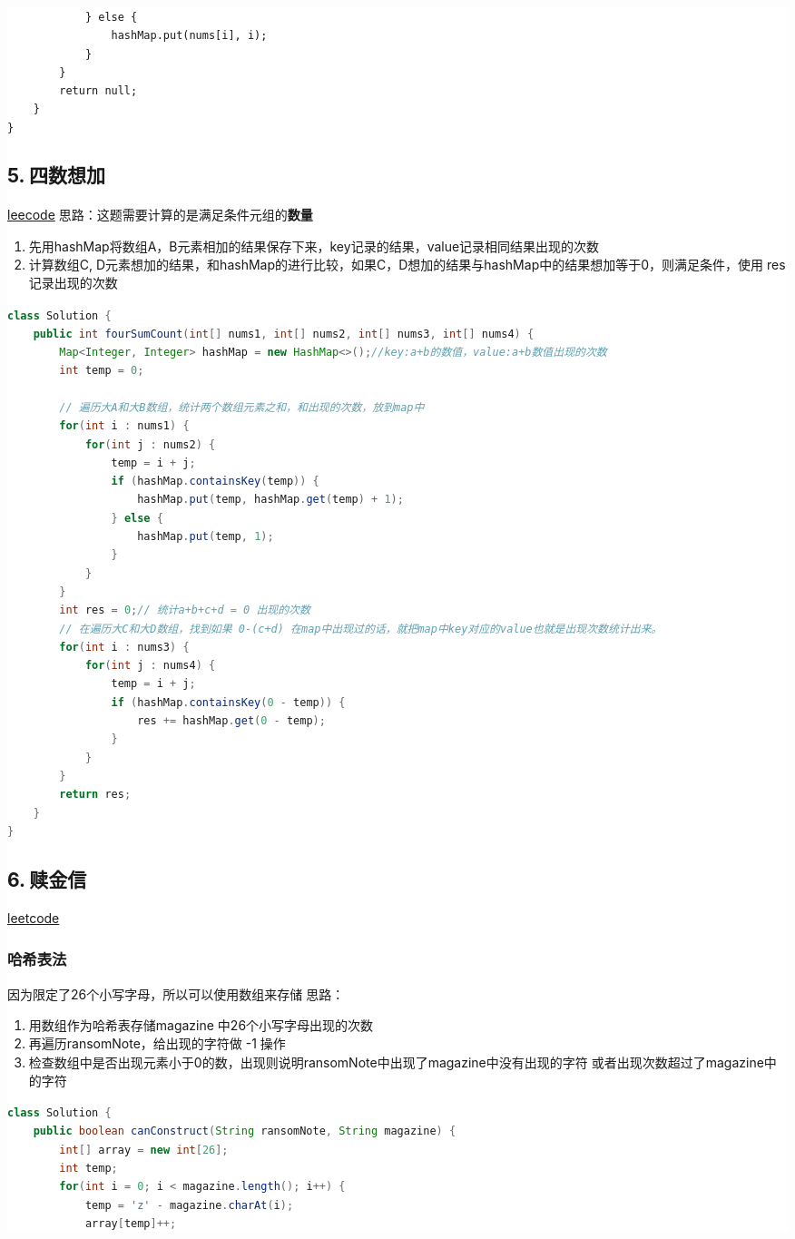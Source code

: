 ```
            } else {
                hashMap.put(nums[i], i);
            }
        }
        return null;
    }
}
```

## 5. 四数想加
[leecode](https://leetcode-cn.com/problems/4sum-ii/)
思路：这题需要计算的是满足条件元组的**数量**
1. 先用hashMap将数组A，B元素相加的结果保存下来，key记录的结果，value记录相同结果出现的次数
2. 计算数组C, D元素想加的结果，和hashMap的进行比较，如果C，D想加的结果与hashMap中的结果想加等于0，则满足条件，使用 res 记录出现的次数

```java
class Solution {
    public int fourSumCount(int[] nums1, int[] nums2, int[] nums3, int[] nums4) {
        Map<Integer, Integer> hashMap = new HashMap<>();//key:a+b的数值，value:a+b数值出现的次数
        int temp = 0;
        
        // 遍历大A和大B数组，统计两个数组元素之和，和出现的次数，放到map中
        for(int i : nums1) {
            for(int j : nums2) {
                temp = i + j;
                if (hashMap.containsKey(temp)) {
                    hashMap.put(temp, hashMap.get(temp) + 1);
                } else {
                    hashMap.put(temp, 1);
                }
            }
        }
        int res = 0;// 统计a+b+c+d = 0 出现的次数
        // 在遍历大C和大D数组，找到如果 0-(c+d) 在map中出现过的话，就把map中key对应的value也就是出现次数统计出来。
        for(int i : nums3) {
            for(int j : nums4) {
                temp = i + j;
                if (hashMap.containsKey(0 - temp)) {
                    res += hashMap.get(0 - temp);
                }
            }
        }
        return res;
    }
}
```
## 6. 赎金信
[leetcode](https://leetcode-cn.com/problems/ransom-note/)
### 哈希表法
因为限定了26个小写字母，所以可以使用数组来存储
思路：
1. 用数组作为哈希表存储magazine 中26个小写字母出现的次数
2. 再遍历ransomNote，给出现的字符做 -1 操作
3. 检查数组中是否出现元素小于0的数，出现则说明ransomNote中出现了magazine中没有出现的字符 或者出现次数超过了magazine中的字符
```java
class Solution {
    public boolean canConstruct(String ransomNote, String magazine) {
        int[] array = new int[26];
        int temp;
        for(int i = 0; i < magazine.length(); i++) {
            temp = 'z' - magazine.charAt(i);
            array[temp]++;
```